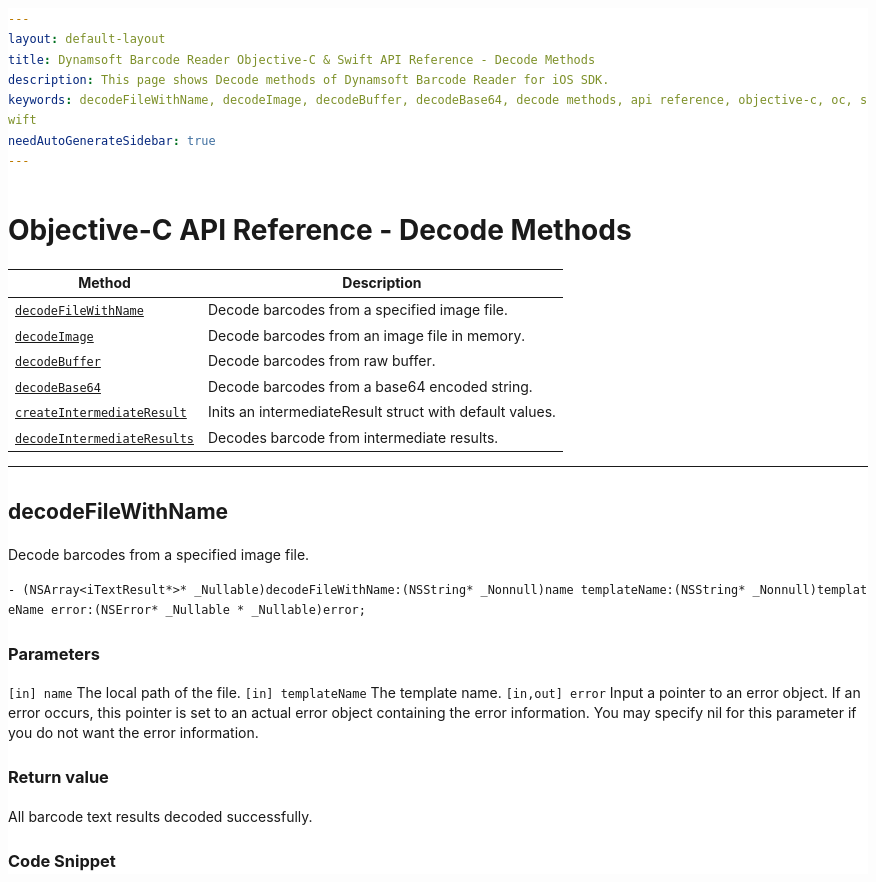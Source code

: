 ```yaml
---
layout: default-layout
title: Dynamsoft Barcode Reader Objective-C & Swift API Reference - Decode Methods
description: This page shows Decode methods of Dynamsoft Barcode Reader for iOS SDK.
keywords: decodeFileWithName, decodeImage, decodeBuffer, decodeBase64, decode methods, api reference, objective-c, oc, swift
needAutoGenerateSidebar: true
---
```



# Objective-C API Reference - Decode Methods

  | Method               | Description |
  |----------------------|-------------|
  | [`decodeFileWithName`](#decodefilewithname) | Decode barcodes from a specified image file. |
  | [`decodeImage`](#decodeImage) | Decode barcodes from an image file in memory. |
  | [`decodeBuffer`](#decodeBuffer) | Decode barcodes from raw buffer. |
  | [`decodeBase64`](#decodeBase64) | Decode barcodes from a base64 encoded string. |
  | [`createIntermediateResult`](decode.md#createintermediateresult) | Inits an intermediateResult struct with default values. |
  | [`decodeIntermediateResults`](#decodeintermediateresults) | Decodes barcode from intermediate results. |
  
---


## decodeFileWithName

Decode barcodes from a specified image file.

```objc
- (NSArray<iTextResult*>* _Nullable)decodeFileWithName:(NSString* _Nonnull)name templateName:(NSString* _Nonnull)templateName error:(NSError* _Nullable * _Nullable)error;	
```   
   
### Parameters

`[in] name` The local path of the file.
`[in] templateName` The template name.
`[in,out] error` Input a pointer to an error object. If an error occurs, this pointer is set to an actual error object containing the error information. You may specify nil for this parameter if you do not want the error information.

### Return value

All barcode text results decoded successfully.

### Code Snippet
